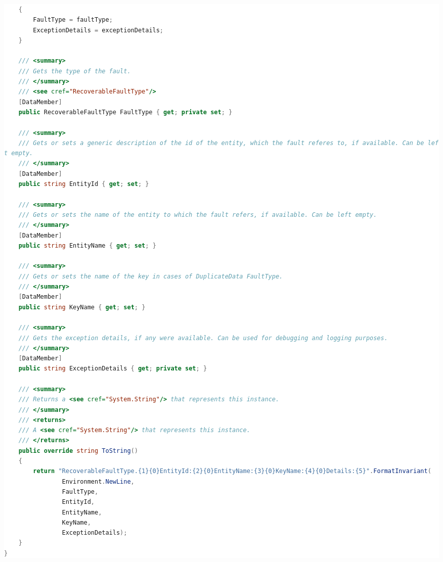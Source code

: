 ```` c# 
    {
        FaultType = faultType;
        ExceptionDetails = exceptionDetails;
    }

    /// <summary>
    /// Gets the type of the fault.
    /// </summary>
    /// <see cref="RecoverableFaultType"/>
    [DataMember]
    public RecoverableFaultType FaultType { get; private set; }

    /// <summary>
    /// Gets or sets a generic description of the id of the entity, which the fault referes to, if available. Can be left empty.
    /// </summary>
    [DataMember]
    public string EntityId { get; set; }

    /// <summary>
    /// Gets or sets the name of the entity to which the fault refers, if available. Can be left empty.
    /// </summary>
    [DataMember]
    public string EntityName { get; set; }

    /// <summary>
    /// Gets or sets the name of the key in cases of DuplicateData FaultType.
    /// </summary>
    [DataMember]
    public string KeyName { get; set; }

    /// <summary>
    /// Gets the exception details, if any were available. Can be used for debugging and logging purposes.
    /// </summary>
    [DataMember]
    public string ExceptionDetails { get; private set; }

    /// <summary>
    /// Returns a <see cref="System.String"/> that represents this instance.
    /// </summary>
    /// <returns>
    /// A <see cref="System.String"/> that represents this instance.
    /// </returns>
    public override string ToString()
    {
        return "RecoverableFaultType.{1}{0}EntityId:{2}{0}EntityName:{3}{0}KeyName:{4}{0}Details:{5}".FormatInvariant(
                Environment.NewLine,
                FaultType,
                EntityId,
                EntityName,
                KeyName,
                ExceptionDetails);
    }
}
````
